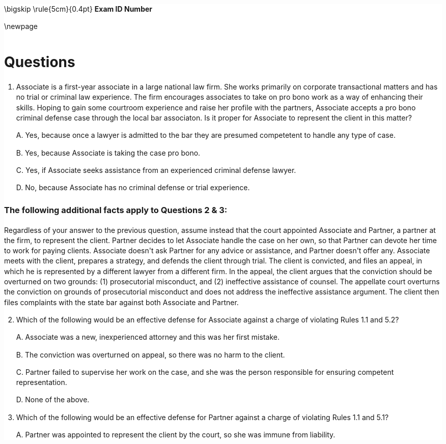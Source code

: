 
\bigskip
\rule{5cm}{0.4pt}
**Exam ID Number** 


\newpage 

# Questions

1. Associate is a first-year associate in a large national law firm. She works primarily on corporate transactional matters and has no trial or criminal law experience. The firm encourages associates to take on pro bono work as a way of enhancing their skills. Hoping to gain some courtroom experience and raise her profile with the partners, Associate accepts a pro bono criminal defense case through the local bar associaton. Is it proper for Associate to represent the client in this matter?

    A. Yes, because once a lawyer is admitted to the bar they are presumed competetent to handle any type of case. 

    B. Yes, because Associate is taking the case pro bono. 

    C. Yes, if Associate seeks assistance from an experienced criminal defense lawyer. 

    D. No, because Associate has no criminal defense or trial experience. 

### The following additional facts apply to Questions 2 & 3:

Regardless of your answer to the previous question, assume instead that the court appointed Associate and Partner, a partner at the firm, to represent the client. Partner decides to let Associate handle the case on her own, so that Partner can devote her time to work for paying clients. Associate doesn't ask Partner for any advice or assistance, and Partner doesn't offer any. Associate meets with the client, prepares a strategy, and defends the client through trial. The client is convicted, and files an appeal, in which he is represented by a different lawyer from a different firm. In the appeal, the client argues that the conviction should be overturned on two grounds: (1) prosecutorial misconduct, and (2) ineffective assistance of counsel. The appellate court overturns the conviction on grounds of prosecutorial misconduct and does not address the ineffective assistance argument. The client then files complaints with the state bar against both Associate and Partner. 


2. Which of the following would be an effective defense for Associate against a charge of violating Rules 1.1 and 5.2? 

    A. Associate was a new, inexperienced attorney and this was her first mistake. 

    B. The conviction was overturned on appeal, so there was no harm to the client. 

    C. Partner failed to supervise her work on the case, and she was the person responsible for ensuring competent representation. 

    D. None of the above. 



3. Which of the following would be an effective defense for Partner against a charge of violating Rules 1.1 and 5.1?

    A. Partner was appointed to represent the client by the court, so she was immune from liability. 
